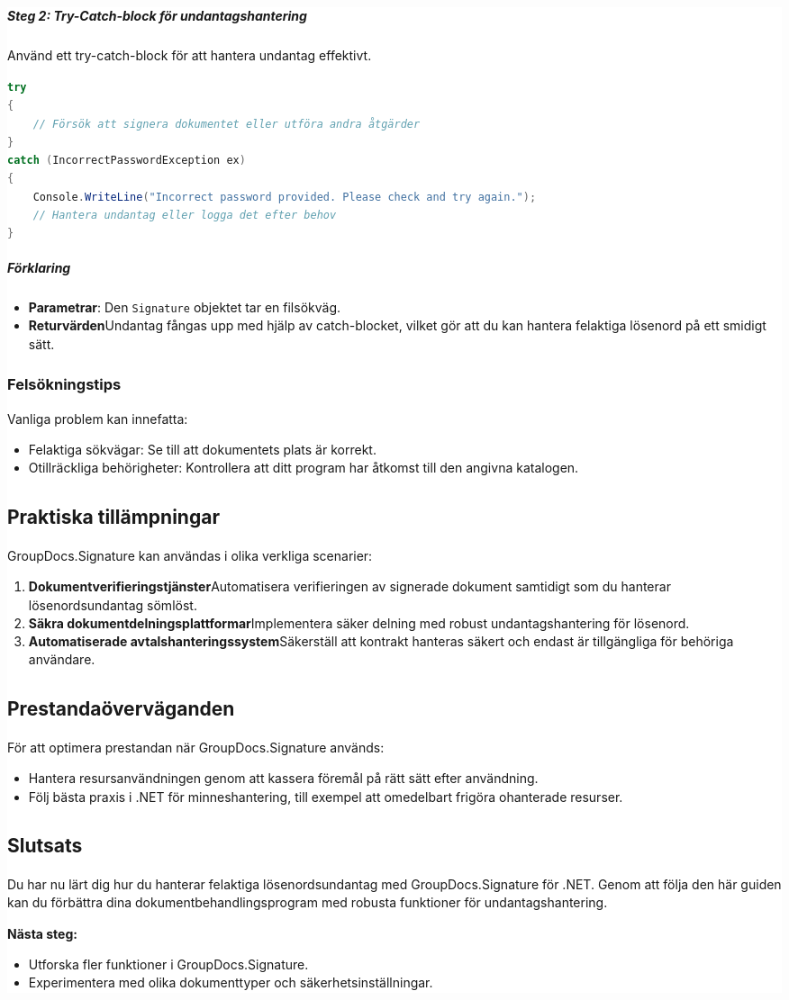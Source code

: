 ##### Steg 2: Try-Catch-block för undantagshantering
Använd ett try-catch-block för att hantera undantag effektivt.

```csharp
try
{
    // Försök att signera dokumentet eller utföra andra åtgärder
}
catch (IncorrectPasswordException ex)
{
    Console.WriteLine("Incorrect password provided. Please check and try again.");
    // Hantera undantag eller logga det efter behov
}
```

##### Förklaring
- **Parametrar**: Den `Signature` objektet tar en filsökväg.
- **Returvärden**Undantag fångas upp med hjälp av catch-blocket, vilket gör att du kan hantera felaktiga lösenord på ett smidigt sätt.

### Felsökningstips

Vanliga problem kan innefatta:
- Felaktiga sökvägar: Se till att dokumentets plats är korrekt.
- Otillräckliga behörigheter: Kontrollera att ditt program har åtkomst till den angivna katalogen.

## Praktiska tillämpningar

GroupDocs.Signature kan användas i olika verkliga scenarier:

1. **Dokumentverifieringstjänster**Automatisera verifieringen av signerade dokument samtidigt som du hanterar lösenordsundantag sömlöst.
2. **Säkra dokumentdelningsplattformar**Implementera säker delning med robust undantagshantering för lösenord.
3. **Automatiserade avtalshanteringssystem**Säkerställ att kontrakt hanteras säkert och endast är tillgängliga för behöriga användare.

## Prestandaöverväganden

För att optimera prestandan när GroupDocs.Signature används:
- Hantera resursanvändningen genom att kassera föremål på rätt sätt efter användning.
- Följ bästa praxis i .NET för minneshantering, till exempel att omedelbart frigöra ohanterade resurser.

## Slutsats

Du har nu lärt dig hur du hanterar felaktiga lösenordsundantag med GroupDocs.Signature för .NET. Genom att följa den här guiden kan du förbättra dina dokumentbehandlingsprogram med robusta funktioner för undantagshantering.

**Nästa steg:**
- Utforska fler funktioner i GroupDocs.Signature.
- Experimentera med olika dokumenttyper och säkerhetsinställningar.
